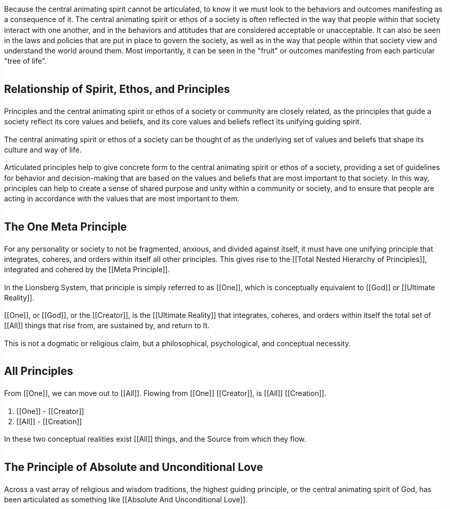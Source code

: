 Because the central animating spirit cannot be articulated, to know it we must look to the behaviors and outcomes manifesting as a consequence of it. The central animating spirit or ethos of a society is often reflected in the way that people within that society interact with one another, and in the behaviors and attitudes that are considered acceptable or unacceptable. It can also be seen in the laws and policies that are put in place to govern the society, as well as in the way that people within that society view and understand the world around them. Most importantly, it can be seen in the "fruit" or outcomes manifesting from each particular "tree of life". 

## Relationship of Spirit, Ethos, and Principles 

Principles and the central animating spirit or ethos of a society or community are closely related, as the principles that guide a society reflect its core values and beliefs, and its core values and beliefs reflect its unifying guiding spirit. 

The central animating spirit or ethos of a society can be thought of as the underlying set of values and beliefs that shape its culture and way of life. 

Articulated principles help to give concrete form to the central animating spirit or ethos of a society, providing a set of guidelines for behavior and decision-making that are based on the values and beliefs that are most important to that society. In this way, principles can help to create a sense of shared purpose and unity within a community or society, and to ensure that people are acting in accordance with the values that are most important to them.

## The One Meta Principle 

For any personality or society to not be fragmented, anxious, and divided against itself, it must have one unifying principle that integrates, coheres, and orders within itself all other principles. This gives rise to the [[Total Nested Hierarchy of Principles]], integrated and cohered by the [[Meta Principle]]. 

In the Lionsberg System, that principle is simply referred to as [[One]], which is conceptually equivalent to [[God]] or [[Ultimate Reality]]. 

[[One]], or [[God]], or the [[Creator]], is the [[Ultimate Reality]] that integrates, coheres, and orders within itself the total set of [[All]] things that rise from, are sustained by, and return to It. 

This is not a dogmatic or religious claim, but a philosophical, psychological, and conceptual necessity. 

## All Principles 

From [[One]], we can move out to [[All]]. Flowing from [[One]] [[Creator]], is [[All]] [[Creation]]. 

1. [[One]] - [[Creator]]   
2. [[All]] - [[Creation]] 

In these two conceptual realities exist [[All]] things, and the Source from which they flow. 

## The Principle of Absolute and Unconditional Love 

Across a vast array of religious and wisdom traditions, the highest guiding principle, or the central animating spirit of God, has been articulated as something like [[Absolute And Unconditional Love]]. 
